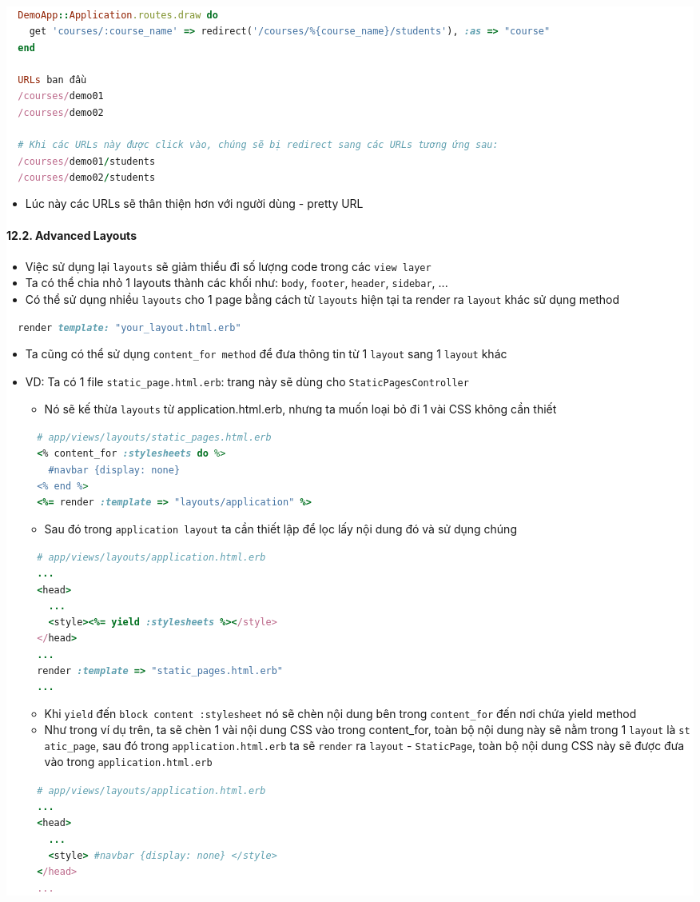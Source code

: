   ```ruby
    DemoApp::Application.routes.draw do
      get 'courses/:course_name' => redirect('/courses/%{course_name}/students'), :as => "course"
    end

    URLs ban đầu
    /courses/demo01
    /courses/demo02

    # Khi các URLs này được click vào, chúng sẽ bị redirect sang các URLs tương ứng sau:
    /courses/demo01/students
    /courses/demo02/students
  ```
  * Lúc này các URLs sẽ thân thiện hơn với người dùng - pretty URL
  #### 12.2. Advanced Layouts
  * Việc sử dụng lại `layouts` sẽ giảm thiểu đi số lượng code trong các `view layer`
  * Ta có thể chia nhỏ 1 layouts thành các khối như: `body`, `footer`, `header`, `sidebar`, ...
  * Có thể sử dụng nhiều `layouts` cho 1 page bằng cách từ `layouts` hiện tại ta render ra `layout` khác sử dụng method
  ```ruby
    render template: "your_layout.html.erb"
  ```
  * Ta cũng có thể sử dụng `content_for method` để đưa thông tin từ 1 `layout` sang 1 `layout` khác
  * VD: Ta có 1 file `static_page.html.erb`: trang này sẽ dùng cho `StaticPagesController`
    - Nó sẽ kế thừa `layouts` từ application.html.erb, nhưng ta muốn loại bỏ đi 1 vài CSS không cần thiết
    ```ruby
      # app/views/layouts/static_pages.html.erb
      <% content_for :stylesheets do %>
        #navbar {display: none}
      <% end %>
      <%= render :template => "layouts/application" %>
    ```

    - Sau đó trong `application layout` ta cần thiết lập để lọc lấy nội dung đó và sử dụng chúng

    ```ruby
      # app/views/layouts/application.html.erb
      ...
      <head>
        ...
        <style><%= yield :stylesheets %></style>
      </head>
      ...
      render :template => "static_pages.html.erb"
      ...
    ```
    - Khi `yield` đến `block content :stylesheet` nó sẽ chèn nội dung bên trong `content_for` đến nơi chứa yield method
    - Như trong ví dụ trên, ta sẽ chèn 1 vài nội dung CSS vào trong content_for, toàn bộ nội dung này sẽ nằm trong 1 `layout` là `static_page`, sau đó trong `application.html.erb` ta sẽ `render` ra `layout` - `StaticPage`, toàn bộ nội dung CSS này sẽ được đưa vào trong `application.html.erb`
    ```ruby
      # app/views/layouts/application.html.erb
      ...
      <head>
        ...
        <style> #navbar {display: none} </style>
      </head>
      ...